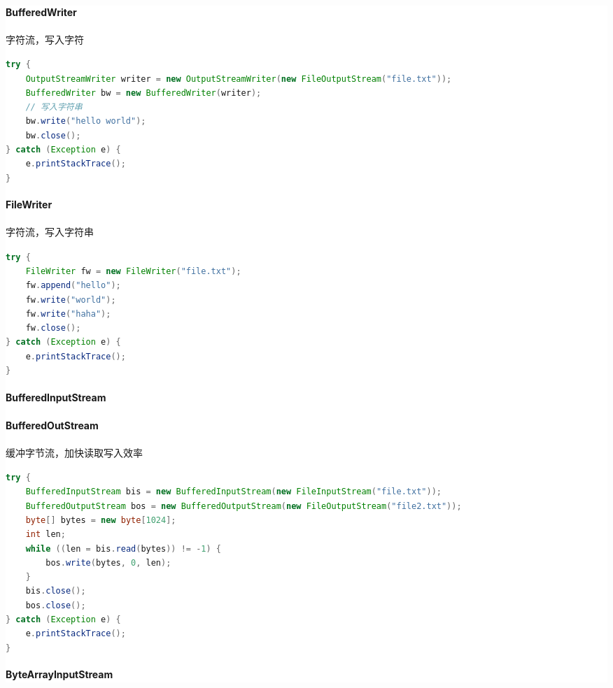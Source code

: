 #### BufferedWriter

字符流，写入字符

```java
try {
    OutputStreamWriter writer = new OutputStreamWriter(new FileOutputStream("file.txt"));
    BufferedWriter bw = new BufferedWriter(writer);
    // 写入字符串
    bw.write("hello world");
    bw.close();
} catch (Exception e) {
    e.printStackTrace();
}
```

#### FileWriter

字符流，写入字符串

```java
try {
    FileWriter fw = new FileWriter("file.txt");
    fw.append("hello");
    fw.write("world");
    fw.write("haha");
    fw.close();
} catch (Exception e) {
    e.printStackTrace();
}
```

#### BufferedInputStream

#### BufferedOutStream

缓冲字节流，加快读取写入效率

```java
try {
    BufferedInputStream bis = new BufferedInputStream(new FileInputStream("file.txt"));
    BufferedOutputStream bos = new BufferedOutputStream(new FileOutputStream("file2.txt"));
    byte[] bytes = new byte[1024];
    int len;
    while ((len = bis.read(bytes)) != -1) {
        bos.write(bytes, 0, len);
    }
    bis.close();
    bos.close();
} catch (Exception e) {
    e.printStackTrace();
}
```

#### ByteArrayInputStream
